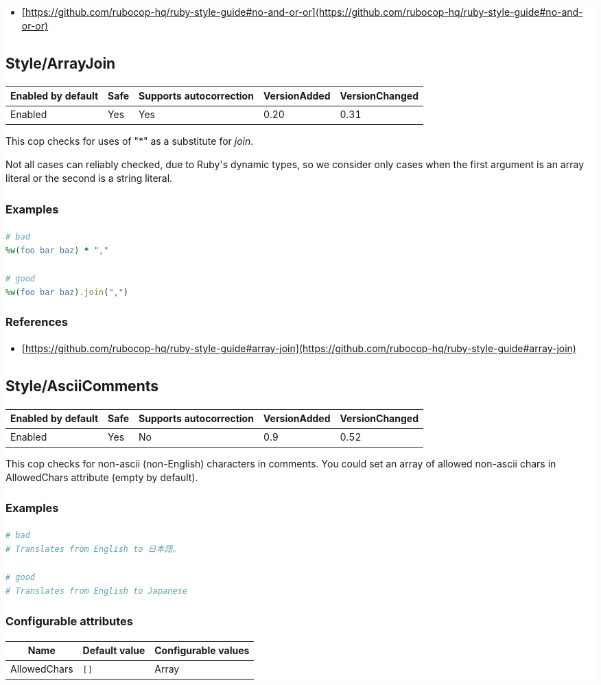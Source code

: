 * [https://github.com/rubocop-hq/ruby-style-guide#no-and-or-or](https://github.com/rubocop-hq/ruby-style-guide#no-and-or-or)

## Style/ArrayJoin

Enabled by default | Safe | Supports autocorrection | VersionAdded | VersionChanged
--- | --- | --- | --- | ---
Enabled | Yes | Yes  | 0.20 | 0.31

This cop checks for uses of "*" as a substitute for *join*.

Not all cases can reliably checked, due to Ruby's dynamic
types, so we consider only cases when the first argument is an
array literal or the second is a string literal.

### Examples

```ruby
# bad
%w(foo bar baz) * ","

# good
%w(foo bar baz).join(",")
```

### References

* [https://github.com/rubocop-hq/ruby-style-guide#array-join](https://github.com/rubocop-hq/ruby-style-guide#array-join)

## Style/AsciiComments

Enabled by default | Safe | Supports autocorrection | VersionAdded | VersionChanged
--- | --- | --- | --- | ---
Enabled | Yes | No | 0.9 | 0.52

This cop checks for non-ascii (non-English) characters
in comments. You could set an array of allowed non-ascii chars in
AllowedChars attribute (empty by default).

### Examples

```ruby
# bad
# Translates from English to 日本語。

# good
# Translates from English to Japanese
```

### Configurable attributes

Name | Default value | Configurable values
--- | --- | ---
AllowedChars | `[]` | Array
